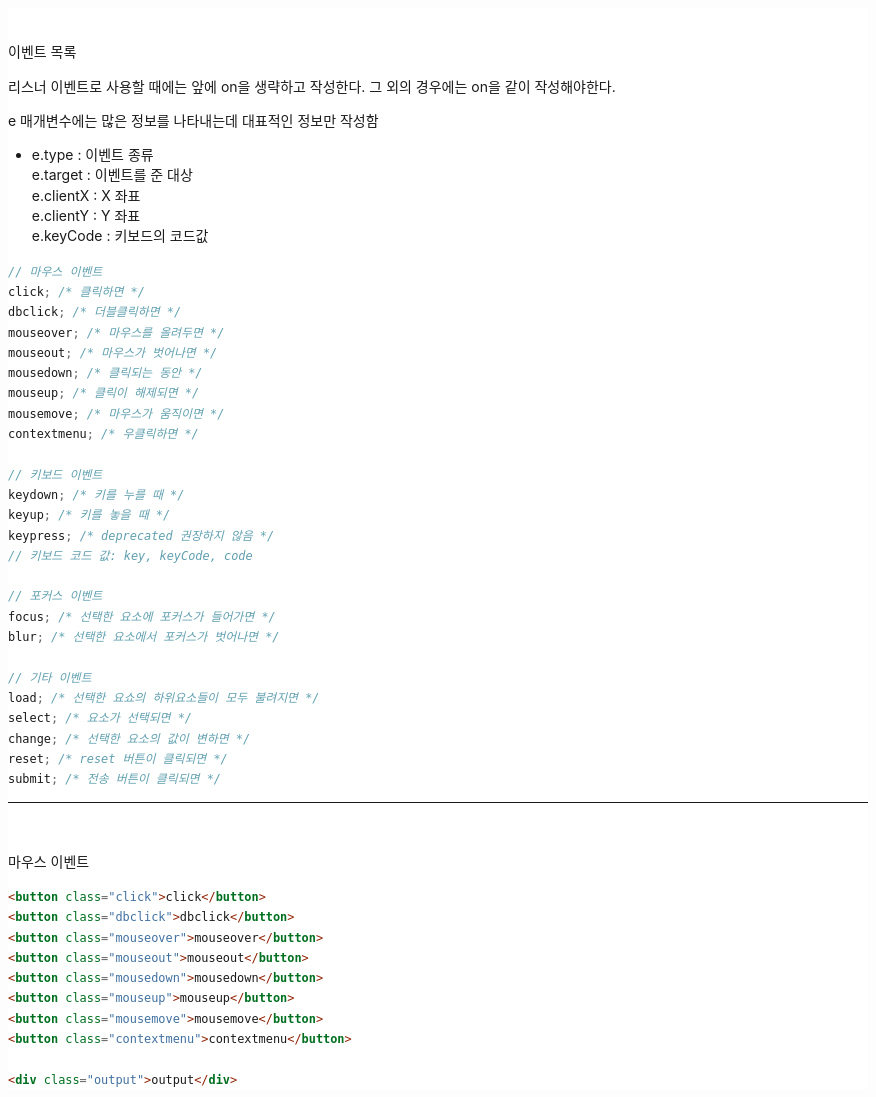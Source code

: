 <br>

이벤트 목록

리스너 이벤트로 사용할 때에는 앞에 on을 생략하고 작성한다. 그 외의 경우에는 on을 같이 작성해야한다.

e 매개변수에는 많은 정보를 나타내는데 대표적인 정보만 작성함

- e.type : 이벤트 종류  
  e.target : 이벤트를 준 대상  
  e.clientX : X 좌표  
  e.clientY : Y 좌표  
  e.keyCode : 키보드의 코드값

```js
// 마우스 이벤트
click; /* 클릭하면 */
dbclick; /* 더블클릭하면 */
mouseover; /* 마우스를 올려두면 */
mouseout; /* 마우스가 벗어나면 */
mousedown; /* 클릭되는 동안 */
mouseup; /* 클릭이 해제되면 */
mousemove; /* 마우스가 움직이면 */
contextmenu; /* 우클릭하면 */

// 키보드 이벤트
keydown; /* 키를 누를 때 */
keyup; /* 키를 놓을 때 */
keypress; /* deprecated 권장하지 않음 */
// 키보드 코드 값: key, keyCode, code

// 포커스 이벤트
focus; /* 선택한 요소에 포커스가 들어가면 */
blur; /* 선택한 요소에서 포커스가 벗어나면 */

// 기타 이벤트
load; /* 선택한 요쇼의 하위요소들이 모두 불려지면 */
select; /* 요소가 선택되면 */
change; /* 선택한 요소의 값이 변하면 */
reset; /* reset 버튼이 클릭되면 */
submit; /* 전송 버튼이 클릭되면 */
```

---

<br>

마우스 이벤트

```html
<button class="click">click</button>
<button class="dbclick">dbclick</button>
<button class="mouseover">mouseover</button>
<button class="mouseout">mouseout</button>
<button class="mousedown">mousedown</button>
<button class="mouseup">mouseup</button>
<button class="mousemove">mousemove</button>
<button class="contextmenu">contextmenu</button>

<div class="output">output</div>
```
